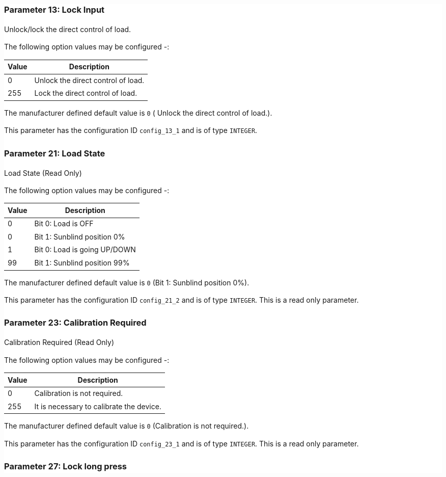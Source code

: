 
### Parameter 13: Lock Input

Unlock/lock the direct control of load.

The following option values may be configured -:

| Value  | Description |
|--------|-------------|
| 0 | Unlock the direct control of load. |
| 255 | Lock the direct control of load. |

The manufacturer defined default value is ```0``` ( Unlock the direct control of load.).

This parameter has the configuration ID ```config_13_1``` and is of type ```INTEGER```.


### Parameter 21: Load State

Load State (Read Only)

The following option values may be configured -:

| Value  | Description |
|--------|-------------|
| 0 | Bit 0: Load is OFF |
| 0 | Bit 1: Sunblind position 0% |
| 1 | Bit 0: Load is going UP/DOWN |
| 99 | Bit 1: Sunblind position 99% |

The manufacturer defined default value is ```0``` (Bit 1: Sunblind position 0%).

This parameter has the configuration ID ```config_21_2``` and is of type ```INTEGER```.
This is a read only parameter.


### Parameter 23: Calibration Required

Calibration Required (Read Only)

The following option values may be configured -:

| Value  | Description |
|--------|-------------|
| 0 | Calibration is not required. |
| 255 | It is necessary to calibrate the device. |

The manufacturer defined default value is ```0``` (Calibration is not required.).

This parameter has the configuration ID ```config_23_1``` and is of type ```INTEGER```.
This is a read only parameter.


### Parameter 27: Lock long press
